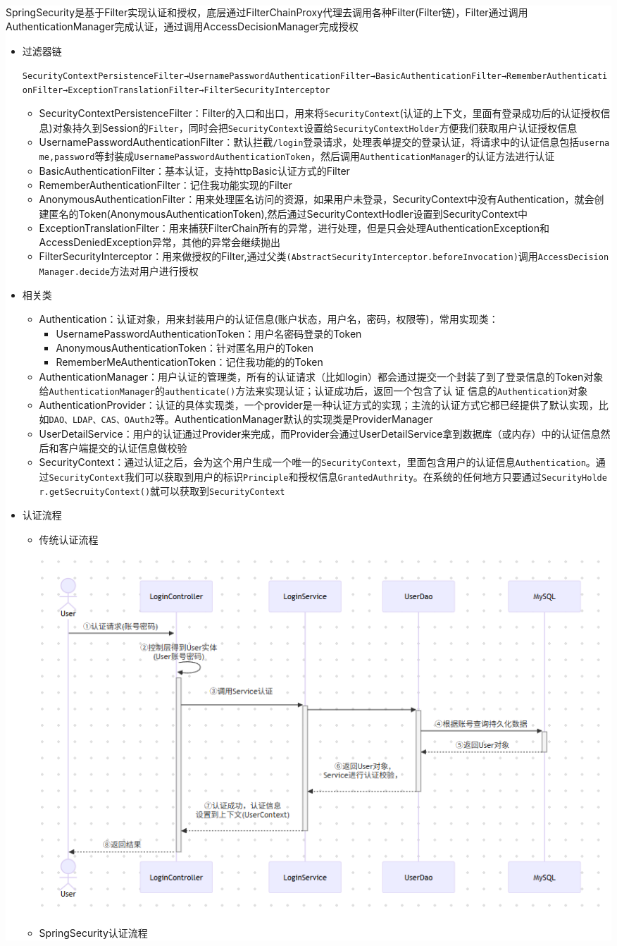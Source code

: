 SpringSecurity是基于Filter实现认证和授权，底层通过FilterChainProxy代理去调用各种Filter(Filter链)，Filter通过调用AuthenticationManager完成认证，通过调用AccessDecisionManager完成授权
- 过滤器链

  `SecurityContextPersistenceFilter→UsernamePasswordAuthenticationFilter→BasicAuthenticationFilter→RememberAuthenticationFilter→ExceptionTranslationFilter→FilterSecurityInterceptor`
  - SecurityContextPersistenceFilter：Filter的入口和出口，用来将`SecurityContext`(认证的上下文，里面有登录成功后的认证授权信息)对象持久到Session的`Filter`，同时会把`SecurityContext`设置给`SecurityContextHolder`方便我们获取用户认证授权信息
  - UsernamePasswordAuthenticationFilter：默认拦截`/login`登录请求，处理表单提交的登录认证，将请求中的认证信息包括`username,password`等封装成`UsernamePasswordAuthenticationToken`，然后调用`AuthenticationManager`的认证方法进行认证
  - BasicAuthenticationFilter：基本认证，支持httpBasic认证方式的Filter
  - RememberAuthenticationFilter：记住我功能实现的Filter
  - AnonymousAuthenticationFilter：用来处理匿名访问的资源，如果用户未登录，SecurityContext中没有Authentication，就会创建匿名的Token(AnonymousAuthenticationToken),然后通过SecurityContextHodler设置到SecurityContext中
  - ExceptionTranslationFilter：用来捕获FilterChain所有的异常，进行处理，但是只会处理AuthenticationException和AccessDeniedException异常，其他的异常会继续抛出
  - FilterSecurityInterceptor：用来做授权的Filter,通过父类`(AbstractSecurityInterceptor.beforeInvocation)`调用`AccessDecisionManager.decide`方法对用户进行授权
- 相关类
  - Authentication：认证对象，用来封装用户的认证信息(账户状态，用户名，密码，权限等)，常用实现类：
    - UsernamePasswordAuthenticationToken：用户名密码登录的Token
    - AnonymousAuthenticationToken：针对匿名用户的Token
    - RememberMeAuthenticationToken：记住我功能的的Token
  - AuthenticationManager：用户认证的管理类，所有的认证请求（比如login）都会通过提交一个封装了到了登录信息的Token对象给`AuthenticationManager`的`authenticate()`方法来实现认证；认证成功后，返回一个包含了认 证
    信息的`Authentication`对象
  - AuthenticationProvider：认证的具体实现类，一个provider是一种认证方式的实现；主流的认证方式它都已经提供了默认实现，比如`DAO、LDAP、CAS、OAuth2`等。AuthenticationManager默认的实现类是ProviderManager
  - UserDetailService：用户的认证通过Provider来完成，而Provider会通过UserDetailService拿到数据库（或内存）中的认证信息然后和客户端提交的认证信息做校验
  - SecurityContext：通过认证之后，会为这个用户生成一个唯一的`SecurityContext`，里面包含用户的认证信息`Authentication`。通过`SecurityContext`我们可以获取到用户的标识`Principle`和授权信息`GrantedAuthrity`。在系统的任何地方只要通过`SecurityHolder.getSecruityContext()`就可以获取到`SecurityContext`
- 认证流程
  - 传统认证流程

    ![传统认证](notes/tradition.png)
  - SpringSecurity认证流程